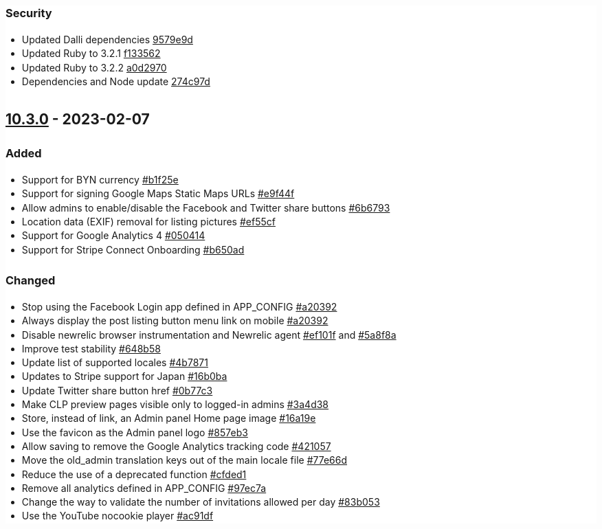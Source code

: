 ### Security

- Updated Dalli dependencies [9579e9d](https://github.com/sharetribe/go/commit/9579e9dc94952d98102511cdfc615dc47a60baf5)
- Updated Ruby to 3.2.1 [f133562](https://github.com/sharetribe/sharetribe/commit/f133562eb3d8423ed52967bdbd6a68012d909aed)
- Updated Ruby to 3.2.2 [a0d2970](https://github.com/sharetribe/sharetribe/commit/a0d29708e25ffbbddd50a180368e738c160852f4)
- Dependencies and Node update [274c97d](https://github.com/sharetribe/sharetribe/commit/274c97d6c56e286f2ad1287734d7b7dd3137b5a8)

## [10.3.0] - 2023-02-07

### Added

- Support for BYN currency [#b1f25e](https://github.com/sharetribe/sharetribe/commit/b1f25e169885ea8f4e2e0cdb85e866bbcec9ed2a)
- Support for signing Google Maps Static Maps URLs [#e9f44f](https://github.com/sharetribe/sharetribe/commit/e9f44fec3080b7246d836d72c3da47332127d6b0)
- Allow admins to enable/disable the Facebook and Twitter share buttons [#6b6793](https://github.com/sharetribe/sharetribe/commit/6b67936bf267686ccbcd3c1190aa27ad130a6393)
- Location data (EXIF) removal for listing pictures [#ef55cf](https://github.com/sharetribe/sharetribe/commit/ef55cf15a6a8dcce927a2ceff137b7d908554461)
- Support for Google Analytics 4 [#050414](https://github.com/sharetribe/sharetribe/commit/05041496053e941f918fec4ab42b4c16e5472fa4)
- Support for Stripe Connect Onboarding [#b650ad](https://github.com/sharetribe/sharetribe/commit/b650ad1c0deb2b6e3069ae1471c6da7efa2d4638)

### Changed

- Stop using the Facebook Login app defined in APP_CONFIG [#a20392](https://github.com/sharetribe/sharetribe/commit/a203921ee071a6eb966f832a3aaf4e215a2e288e)
- Always display the post listing button menu link on mobile [#a20392](https://github.com/sharetribe/sharetribe/commit/a203921ee071a6eb966f832a3aaf4e215a2e288e)
- Disable newrelic browser instrumentation and Newrelic agent [#ef101f](https://github.com/sharetribe/sharetribe/commit/ef101f4570100ced33e2b9f015f4a133aadf0db6) and [#5a8f8a](https://github.com/sharetribe/sharetribe/commit/5a8f8a3a36db6b4daf1e448d4c441c73c0ea630d)
- Improve test stability [#648b58](https://github.com/sharetribe/sharetribe/commit/648b584b3f5b231dd681f629ebd4d7ad6cd5d6b4)
- Update list of supported locales [#4b7871](https://github.com/sharetribe/sharetribe/commit/4b7871d065e88748870e66db439d02afec433562)
- Updates to Stripe support for Japan [#16b0ba](https://github.com/sharetribe/sharetribe/commit/16b0ba4bab559d0e811e716a7192a62136c3d216)
- Update Twitter share button href [#0b77c3](https://github.com/sharetribe/sharetribe/commit/0b77c368b470b7b6674c610a4e7f23099d05563e)
- Make CLP preview pages visible only to logged-in admins [#3a4d38](https://github.com/sharetribe/sharetribe/commit/3a4d38a4dcf8662d278c3bf13cdd78ddadc82caf)
- Store, instead of link, an Admin panel Home page image [#16a19e](https://github.com/sharetribe/sharetribe/commit/16a19e76545eae48f24aa6580fbf948a093565f0)
- Use the favicon as the Admin panel logo [#857eb3](https://github.com/sharetribe/sharetribe/commit/857eb3f0b59d826e2d11241fa1eb376f4da1229e)
- Allow saving to remove the Google Analytics tracking code [#421057](https://github.com/sharetribe/sharetribe/commit/421057a08c78ba5e66ddc82ee99e8b545a0f3976)
- Move the old_admin translation keys out of the main locale file [#77e66d](https://github.com/sharetribe/sharetribe/commit/77e66d7e003f31d823ffe0babe7f39b438517144)
- Reduce the use of a deprecated function [#cfded1](https://github.com/sharetribe/sharetribe/commit/cfded13cc5394d0956154dc4de60dab7a5577bf1)
- Remove all analytics defined in APP_CONFIG [#97ec7a](https://github.com/sharetribe/sharetribe/commit/97ec7aa95f6e692173ffd05a37dd97ccf75069bf)
- Change the way to validate the number of invitations allowed per day [#83b053](https://github.com/sharetribe/sharetribe/commit/83b0531ade87623feb27e59ed8e31e8fd35c62c3)
- Use the YouTube nocookie player [#ac91df](https://github.com/sharetribe/sharetribe/commit/ac91df769df95da348416d80a81f33083a77a357)

[Unreleased]: https://github.com/sharetribe/sharetribe/compare/v11.0.0...HEAD
[11.0.0]: https://github.com/sharetribe/sharetribe/compare/v10.3.0...v11.0.0
[10.3.0]: https://github.com/sharetribe/sharetribe/compare/v10.2.1...v10.3.0
[10.2.1]: https://github.com/sharetribe/sharetribe/compare/v10.2.0...v10.2.1
[10.2.0]: https://github.com/sharetribe/sharetribe/compare/v10.1.0...v10.2.0
[10.1.0]: https://github.com/sharetribe/sharetribe/compare/v10.0.0...v10.1.0
[10.0.0]: https://github.com/sharetribe/sharetribe/compare/v9.1.0...v10.0.0
[9.1.0]: https://github.com/sharetribe/sharetribe/compare/v9.0.0...v9.1.0
[9.0.0]: https://github.com/sharetribe/sharetribe/compare/v8.1.0...v9.0.0
[8.1.0]: https://github.com/sharetribe/sharetribe/compare/v8.0.0...v8.1.0
[8.0.0]: https://github.com/sharetribe/sharetribe/compare/v7.6.0...v8.0.0
[7.6.0]: https://github.com/sharetribe/sharetribe/compare/v7.5.0...v7.6.0
[7.5.0]: https://github.com/sharetribe/sharetribe/compare/v7.4.0...v7.5.0
[7.4.0]: https://github.com/sharetribe/sharetribe/compare/v7.3.1...v7.4.0
[7.3.1]: https://github.com/sharetribe/sharetribe/compare/v7.3.0...v7.3.1
[7.3.0]: https://github.com/sharetribe/sharetribe/compare/v7.2.0...v7.3.0
[7.2.0]: https://github.com/sharetribe/sharetribe/compare/v7.1.0...v7.2.0
[7.1.0]: https://github.com/sharetribe/sharetribe/compare/v7.0.0...v7.1.0
[7.0.0]: https://github.com/sharetribe/sharetribe/compare/v6.4.0...v7.1.0
[6.4.0]: https://github.com/sharetribe/sharetribe/compare/v6.3.0...v6.4.0
[6.3.0]: https://github.com/sharetribe/sharetribe/compare/v6.2.0...v6.3.0
[6.2.0]: https://github.com/sharetribe/sharetribe/compare/v6.1.0...v6.2.0
[6.1.0]: https://github.com/sharetribe/sharetribe/compare/v6.0.0...v6.1.0
[6.0.0]: https://github.com/sharetribe/sharetribe/compare/v5.12.0...v6.0.0
[5.12.0]: https://github.com/sharetribe/sharetribe/compare/v5.11.0...v5.12.0
[5.11.0]: https://github.com/sharetribe/sharetribe/compare/v5.10.0...v5.11.0
[5.10.0]: https://github.com/sharetribe/sharetribe/compare/v5.9.0...v5.10.0
[5.9.0]: https://github.com/sharetribe/sharetribe/compare/v5.8.0...v5.9.0
[5.8.0]: https://github.com/sharetribe/sharetribe/compare/v5.7.1...v5.8.0
[5.7.1]: https://github.com/sharetribe/sharetribe/compare/v5.7.0...v5.7.1
[5.7.0]: https://github.com/sharetribe/sharetribe/compare/v5.6.0...v5.7.0
[5.6.0]: https://github.com/sharetribe/sharetribe/compare/v5.5.0...v5.6.0
[5.5.0]: https://github.com/sharetribe/sharetribe/compare/v5.4.0...v5.5.0
[5.4.0]: https://github.com/sharetribe/sharetribe/compare/v5.3.0...v5.4.0
[5.3.0]: https://github.com/sharetribe/sharetribe/compare/v5.2.2...v5.3.0
[5.2.2]: https://github.com/sharetribe/sharetribe/compare/v5.2.1...v5.2.2
[5.2.1]: https://github.com/sharetribe/sharetribe/compare/v5.2.0...v5.2.1
[5.2.0]: https://github.com/sharetribe/sharetribe/compare/v5.1.0...v5.2.0
[5.1.0]: https://github.com/sharetribe/sharetribe/compare/v5.0.0...v5.1.0
[5.0.0]: https://github.com/sharetribe/sharetribe/compare/v4.6.0...v5.0.0
